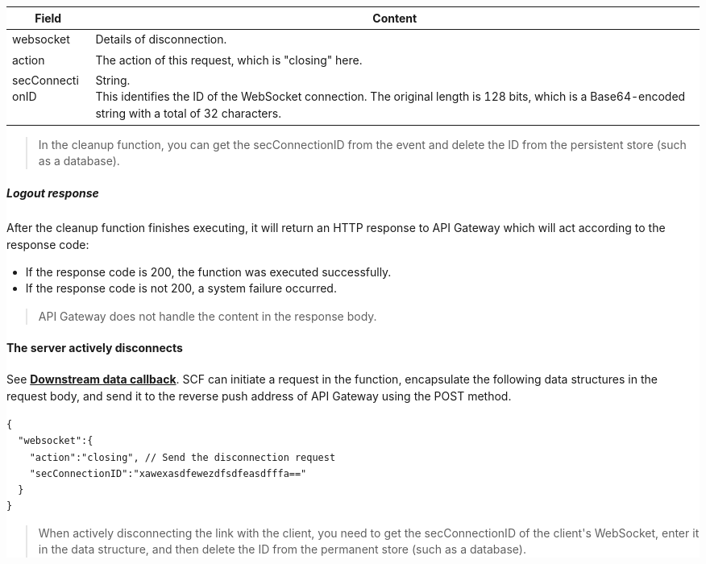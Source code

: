 | Field | Content |
| ---------- | --- |
| websocket | Details of disconnection. |
| action | The action of this request, which is "closing" here. |
| secConnectionID | String. </br>This identifies the ID of the WebSocket connection. The original length is 128 bits, which is a Base64-encoded string with a total of 32 characters. |
> In the cleanup function, you can get the secConnectionID from the event and delete the ID from the persistent store (such as a database).

##### Logout response

After the cleanup function finishes executing, it will return an HTTP response to API Gateway which will act according to the response code:
- If the response code is 200, the function was executed successfully.
- If the response code is not 200, a system failure occurred.

>API Gateway does not handle the content in the response body.

#### The server actively disconnects

See **[Downstream data callback](#DownlinkDataCallback)**. SCF can initiate a request in the function, encapsulate the following data structures in the request body, and send it to the reverse push address of API Gateway using the POST method.
```
{
  "websocket":{
    "action":"closing", // Send the disconnection request
    "secConnectionID":"xawexasdfewezdfsdfeasdfffa=="
  }
}
```
>When actively disconnecting the link with the client, you need to get the secConnectionID of the client's WebSocket, enter it in the data structure, and then delete the ID from the permanent store (such as a database).
